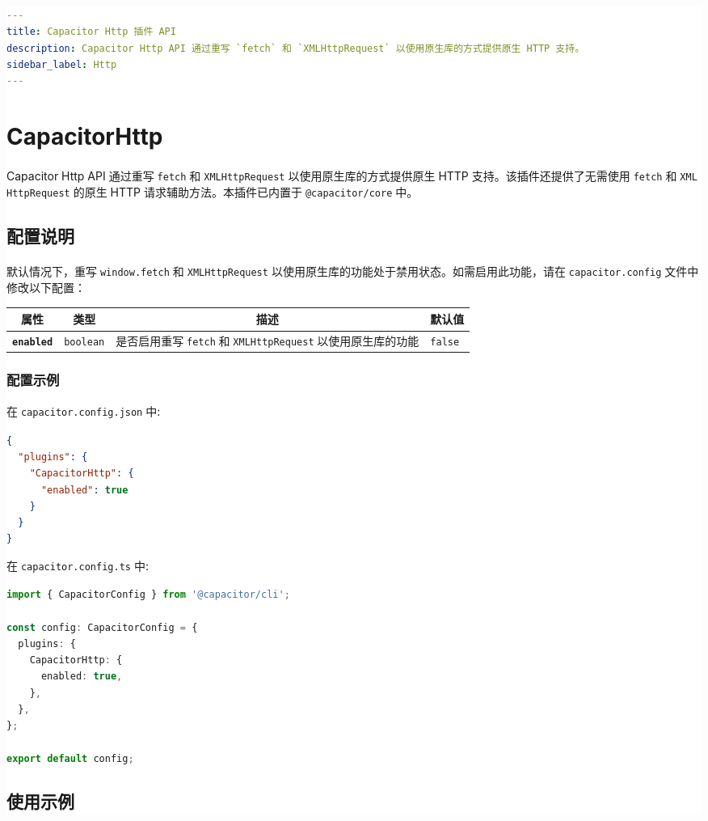 ```yaml
---
title: Capacitor Http 插件 API
description: Capacitor Http API 通过重写 `fetch` 和 `XMLHttpRequest` 以使用原生库的方式提供原生 HTTP 支持。
sidebar_label: Http
---
```


# CapacitorHttp

Capacitor Http API 通过重写 `fetch` 和 `XMLHttpRequest` 以使用原生库的方式提供原生 HTTP 支持。该插件还提供了无需使用 `fetch` 和 `XMLHttpRequest` 的原生 HTTP 请求辅助方法。本插件已内置于 `@capacitor/core` 中。

## 配置说明

默认情况下，重写 `window.fetch` 和 `XMLHttpRequest` 以使用原生库的功能处于禁用状态。如需启用此功能，请在 `capacitor.config` 文件中修改以下配置：

| 属性          | 类型                 | 描述                                                                 | 默认值            |
| ------------- | -------------------- | ------------------------------------------------------------------- | ------------------ |
| **`enabled`** | <code>boolean</code> | 是否启用重写 `fetch` 和 `XMLHttpRequest` 以使用原生库的功能         | <code>false</code> |

### 配置示例

在 `capacitor.config.json` 中:

```json
{
  "plugins": {
    "CapacitorHttp": {
      "enabled": true
    }
  }
}
```

在 `capacitor.config.ts` 中:

```ts
import { CapacitorConfig } from '@capacitor/cli';

const config: CapacitorConfig = {
  plugins: {
    CapacitorHttp: {
      enabled: true,
    },
  },
};

export default config;
```

## 使用示例
